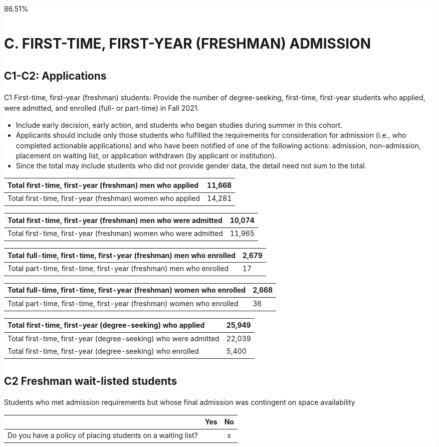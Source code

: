 86.51\%
# C. FIRST-TIME, FIRST-YEAR (FRESHMAN) ADMISSION 

## C1-C2: Applications

C1 First-time, first-year (freshman) students: Provide the number of degree-seeking, first-time, first-year students who applied, were admitted, and enrolled (full- or part-time) in Fall 2021.

- Include early decision, early action, and students who began studies during summer in this cohort.
- Applicants should include only those students who fulfilled the requirements for consideration for admission (i.e., who completed actionable applications) and who have been notified of one of the following actions: admission, non-admission, placement on waiting list, or application withdrawn (by applicant or institution).
- Since the total may include students who did not provide gender data, the detail need not sum to the total.

| Total first-time, first-year (freshman) men who applied | 11,668 |
| :-- | :-- |
| Total first-time, first-year (freshman) women who applied | 14,281 |


| Total first-time, first-year (freshman) men who were admitted | 10,074 |
| :-- | :-- |
| Total first-time, first-year (freshman) women who were admitted | 11,965 |


| Total full-time, first-time, first-year (freshman) men who enrolled | 2,679 |
| :-- | :-- |
| Total part-time, first-time, first-year (freshman) men who enrolled | 17 |


| Total full-time, first-time, first-year (freshman) women who enrolled | 2,668 |
| :-- | :-- |
| Total part-time, first-time, first-year (freshman) women who enrolled | 36 |


| Total first-time, first-year (degree-seeking) who applied | 25,949 |
| :-- | :-- |
| Total first-time, first-year (degree-seeking) who were admitted | 22,039 |
| Total first-time, first-year (degree-seeking) who enrolled | 5,400 |

## C2 Freshman wait-listed students

Students who met admission requirements but whose final admission was contingent on space availability

|  | Yes | No |
| :--: | :--: | :--: |
| Do you have a policy of placing students on a waiting list? |  | x |
